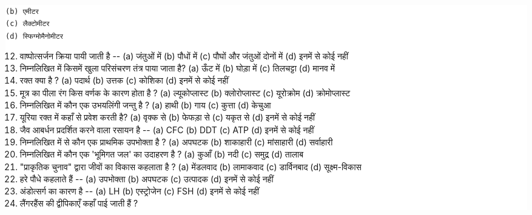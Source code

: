     (b) एमीटर
    (c) लैक्टोमीटर
    (d) स्फिग्मोमैनोमीटर
12. वाष्पोत्सर्जन क्रिया पायी जाती है --
    (a) जंतुओं में
    (b) पौधों में
    (c) पौघों और जंतुओं दोनों में
    (d) इनमें से कोई नहीं
13. निम्नलिखित में किसमें खुला परिसंचरण तंत्र पाया जाता है?
    (a) ऊँट में
    (b) घोड़ा में
    (c) तिलचट्टा
    (d) मानव में
14. रक्त क्या है ?
    (a) पदार्थ
    (b) उत्तक
    (c) कोशिका
    (d) इनमें से कोई नहीं
15. मूत्र का पीला रंग किस वर्णक के कारण होता है ?
    (a) ल्यूकोप्लास्ट
    (b) क्लोरोप्लास्ट
    (c) यूरोक्रोम
    (d) क्रोमोप्लास्ट
16. निम्नलिखित में कौन एक उभयलिंगी जन्तु है ?
    (a) हाथी
    (b) गाय
    (c) कुत्ता
    (d) केचुआ
17. यूरिया रक्त में कहाँ से प्रवेश करती है?
    (a) वृक्क से
    (b) फेफड़ा से
    (c) यकृत से
    (d) इनमें से कोई नहीं
18. जैव आबर्धन प्रदर्शित करने वाला रसायन है --
    (a) CFC
    (b) DDT
    (c) ATP
    (d) इनमें से कोई नहीं
19. निम्नलिखित में से कौन एक प्राथमिक उपभोक्ता है ?
    (a) अपघटक
    (b) शाकाहारी
    (c) मांसाहारी
    (d) सर्वाहारी
20. निम्नलिखित में कौन एक 'भूमिगत जल' का उदाहरण है ?
    (a) कुआँ
    (b) नदी
    (c) समुद्र
    (d) तालाब
21. "प्राकृतिक चुनाव" द्वारा जीवों का विकास कहलाता है ?
    (a) मेंडलवाद
    (b) लामाकवाद
    (c) डार्विनबाद
    (d) सूक्ष्म-विकास
22. हरे पौधे कहलाते हैं --
    (a) उपभोक्ता
    (b) अपघटक
    (c) उत्पादक
    (d) इनमें से कोई नहीं
23. अंडोत्सर्ग का कारण है --
    (a) LH
    (b) एस्ट्रोजेन
    (c) FSH
    (d) इनमें से कोई नहीं
24. लैंगरहैंस की द्वीपिकाएँ कहाँ पाई जाती हैं ?